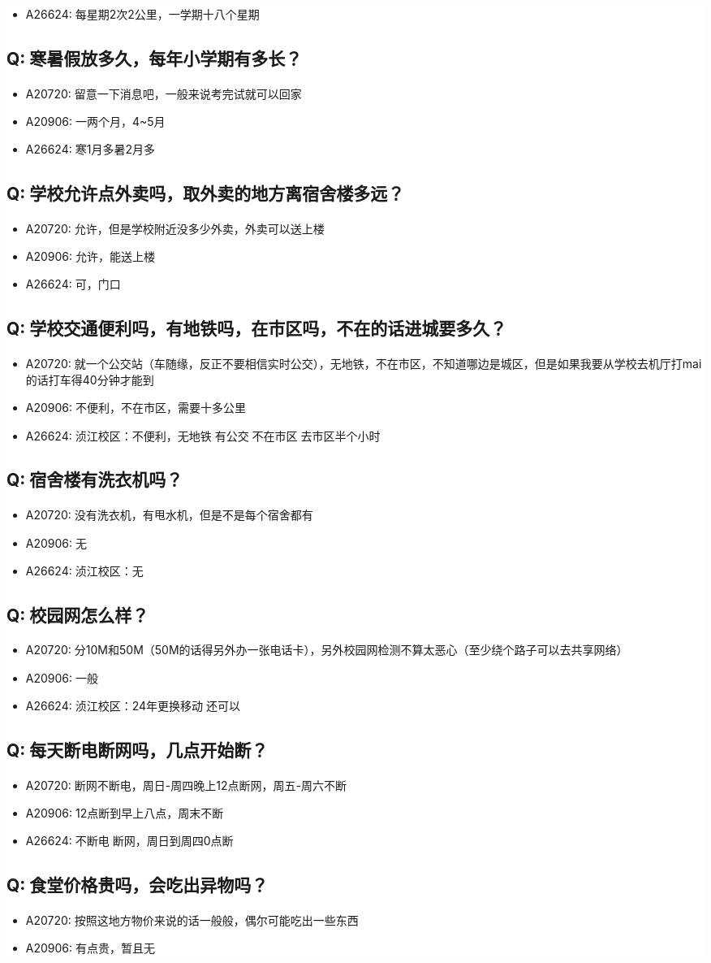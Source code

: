 - A26624: 每星期2次2公里，一学期十八个星期

## Q: 寒暑假放多久，每年小学期有多长？

- A20720: 留意一下消息吧，一般来说考完试就可以回家

- A20906: 一两个月，4\~5月

- A26624: 寒1月多暑2月多

## Q: 学校允许点外卖吗，取外卖的地方离宿舍楼多远？

- A20720: 允许，但是学校附近没多少外卖，外卖可以送上楼

- A20906: 允许，能送上楼

- A26624: 可，门口

## Q: 学校交通便利吗，有地铁吗，在市区吗，不在的话进城要多久？

- A20720: 就一个公交站（车随缘，反正不要相信实时公交），无地铁，不在市区，不知道哪边是城区，但是如果我要从学校去机厅打mai的话打车得40分钟才能到

- A20906: 不便利，不在市区，需要十多公里

- A26624: 浈江校区：不便利，无地铁 有公交 不在市区 去市区半个小时

## Q: 宿舍楼有洗衣机吗？

- A20720: 没有洗衣机，有甩水机，但是不是每个宿舍都有

- A20906: 无

- A26624: 浈江校区：无

## Q: 校园网怎么样？

- A20720: 分10M和50M（50M的话得另外办一张电话卡），另外校园网检测不算太恶心（至少绕个路子可以去共享网络）

- A20906: 一般

- A26624: 浈江校区：24年更换移动 还可以

## Q: 每天断电断网吗，几点开始断？

- A20720: 断网不断电，周日-周四晚上12点断网，周五-周六不断

- A20906: 12点断到早上八点，周末不断

- A26624: 不断电 断网，周日到周四0点断

## Q: 食堂价格贵吗，会吃出异物吗？

- A20720: 按照这地方物价来说的话一般般，偶尔可能吃出一些东西

- A20906: 有点贵，暂且无
